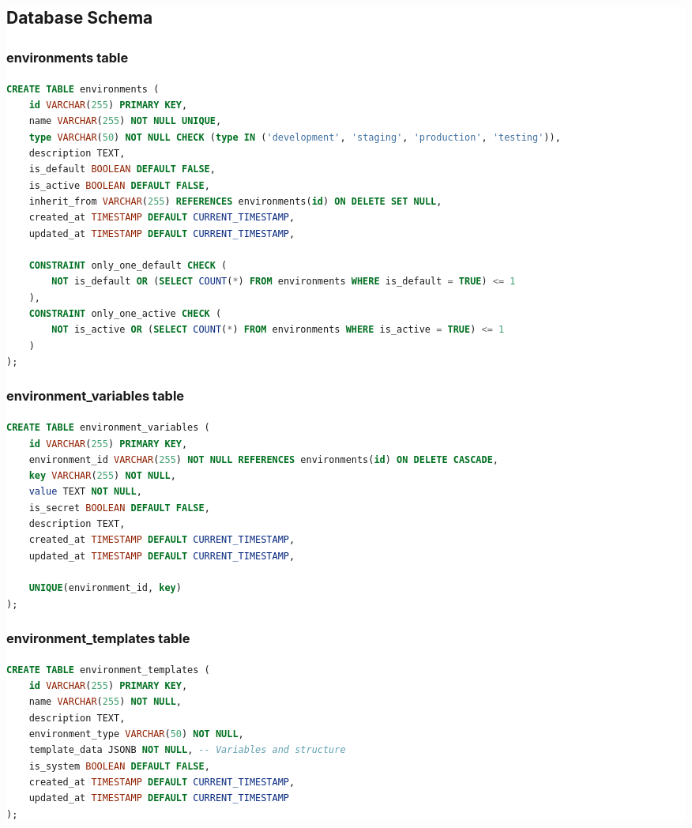 ## Database Schema

### environments table
```sql
CREATE TABLE environments (
    id VARCHAR(255) PRIMARY KEY,
    name VARCHAR(255) NOT NULL UNIQUE,
    type VARCHAR(50) NOT NULL CHECK (type IN ('development', 'staging', 'production', 'testing')),
    description TEXT,
    is_default BOOLEAN DEFAULT FALSE,
    is_active BOOLEAN DEFAULT FALSE,
    inherit_from VARCHAR(255) REFERENCES environments(id) ON DELETE SET NULL,
    created_at TIMESTAMP DEFAULT CURRENT_TIMESTAMP,
    updated_at TIMESTAMP DEFAULT CURRENT_TIMESTAMP,
    
    CONSTRAINT only_one_default CHECK (
        NOT is_default OR (SELECT COUNT(*) FROM environments WHERE is_default = TRUE) <= 1
    ),
    CONSTRAINT only_one_active CHECK (
        NOT is_active OR (SELECT COUNT(*) FROM environments WHERE is_active = TRUE) <= 1
    )
);
```

### environment_variables table
```sql
CREATE TABLE environment_variables (
    id VARCHAR(255) PRIMARY KEY,
    environment_id VARCHAR(255) NOT NULL REFERENCES environments(id) ON DELETE CASCADE,
    key VARCHAR(255) NOT NULL,
    value TEXT NOT NULL,
    is_secret BOOLEAN DEFAULT FALSE,
    description TEXT,
    created_at TIMESTAMP DEFAULT CURRENT_TIMESTAMP,
    updated_at TIMESTAMP DEFAULT CURRENT_TIMESTAMP,
    
    UNIQUE(environment_id, key)
);
```

### environment_templates table
```sql
CREATE TABLE environment_templates (
    id VARCHAR(255) PRIMARY KEY,
    name VARCHAR(255) NOT NULL,
    description TEXT,
    environment_type VARCHAR(50) NOT NULL,
    template_data JSONB NOT NULL, -- Variables and structure
    is_system BOOLEAN DEFAULT FALSE,
    created_at TIMESTAMP DEFAULT CURRENT_TIMESTAMP,
    updated_at TIMESTAMP DEFAULT CURRENT_TIMESTAMP
);
```
